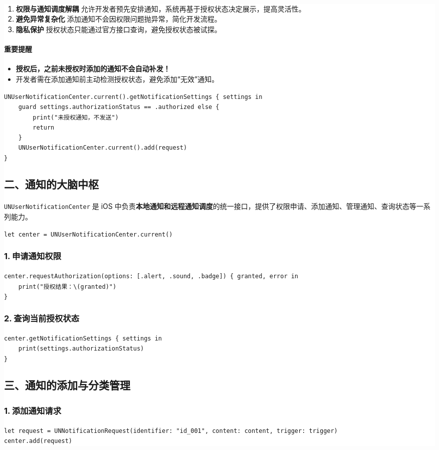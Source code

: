 1. **权限与通知调度解耦**
   允许开发者预先安排通知，系统再基于授权状态决定展示，提高灵活性。
2. **避免异常复杂化**
   添加通知不会因权限问题抛异常，简化开发流程。
3. **隐私保护**
   授权状态只能通过官方接口查询，避免授权状态被试探。

#### 重要提醒

- **授权后，之前未授权时添加的通知不会自动补发！**
- 开发者需在添加通知前主动检测授权状态，避免添加“无效”通知。

```
UNUserNotificationCenter.current().getNotificationSettings { settings in
    guard settings.authorizationStatus == .authorized else {
        print("未授权通知，不发送")
        return
    }
    UNUserNotificationCenter.current().add(request)
}
```



## 二、通知的大脑中枢

`UNUserNotificationCenter` 是 iOS 中负责**本地通知和远程通知调度**的统一接口，提供了权限申请、添加通知、管理通知、查询状态等一系列能力。

```
let center = UNUserNotificationCenter.current()
```

### 1. 申请通知权限

```
center.requestAuthorization(options: [.alert, .sound, .badge]) { granted, error in
    print("授权结果：\(granted)")
}
```

### 2. 查询当前授权状态

```
center.getNotificationSettings { settings in
    print(settings.authorizationStatus)
}
```

## 三、通知的添加与分类管理

### 1. 添加通知请求

```
let request = UNNotificationRequest(identifier: "id_001", content: content, trigger: trigger)
center.add(request)
```
